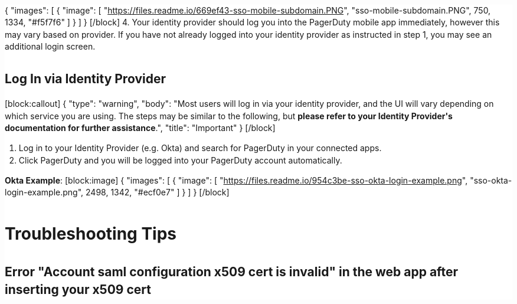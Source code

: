 {
  "images": [
    {
      "image": [
        "https://files.readme.io/669ef43-sso-mobile-subdomain.PNG",
        "sso-mobile-subdomain.PNG",
        750,
        1334,
        "#f5f7f6"
      ]
    }
  ]
}
[/block]
4. Your identity provider should log you into the PagerDuty mobile app immediately, however this may vary based on provider. If you have not already logged into your identity provider as instructed in step 1, you may see an additional login screen.

## Log In via Identity Provider
[block:callout]
{
  "type": "warning",
  "body": "Most users will log in via your identity provider, and the UI will vary depending on which service you are using. The steps may be similar to the following, but **please refer to your Identity Provider's documentation for further assistance**.",
  "title": "Important"
}
[/block]
1. Log in to your Identity Provider (e.g. Okta) and search for PagerDuty in your connected apps.
2. Click PagerDuty and you will be logged into your PagerDuty account automatically. 

**Okta Example**:
[block:image]
{
  "images": [
    {
      "image": [
        "https://files.readme.io/954c3be-sso-okta-login-example.png",
        "sso-okta-login-example.png",
        2498,
        1342,
        "#ecf0e7"
      ]
    }
  ]
}
[/block]
# Troubleshooting Tips

## Error "Account saml configuration x509 cert is invalid" in the web app after inserting your x509 cert
